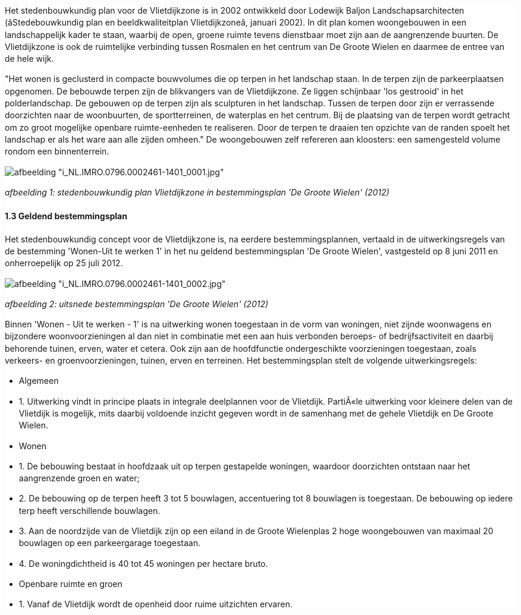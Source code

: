 Het stedenbouwkundig plan voor de Vlietdijkzone is in 2002 ontwikkeld door Lodewijk Baljon Landschapsarchitecten (âStedebouwkundig plan en beeldkwaliteitplan Vlietdijkzoneâ, januari 2002\). In dit plan komen woongebouwen in een landschappelijk kader te staan, waarbij de open, groene ruimte tevens dienstbaar moet zijn aan de aangrenzende buurten. De Vlietdijkzone is ook de ruimtelijke verbinding tussen Rosmalen en het centrum van De Groote Wielen en daarmee de entree van de hele wijk.

"Het wonen is geclusterd in compacte bouwvolumes die op terpen in het landschap staan. In de terpen zijn de parkeerplaatsen opgenomen. De bebouwde terpen zijn de blikvangers van de Vlietdijkzone. Ze liggen schijnbaar 'los gestrooid' in het polderlandschap. De gebouwen op de terpen zijn als sculpturen in het landschap. Tussen de terpen door zijn er verrassende doorzichten naar de woonbuurten, de sportterreinen, de waterplas en het centrum. Bij de plaatsing van de terpen wordt getracht om zo groot mogelijke openbare ruimte\-eenheden te realiseren. Door de terpen te draaien ten opzichte van de randen spoelt het landschap er als het ware aan alle zijden omheen." De woongebouwen zelf refereren aan kloosters: een samengesteld volume rondom een binnenterrein.

![afbeelding "i_NL.IMRO.0796.0002461-1401_0001.jpg"](i_NL.IMRO.0796.0002461-1401_0001.jpg)

*afbeelding 1: stedenbouwkundig plan Vlietdijkzone in bestemmingsplan 'De Groote Wielen' (2012\)*

#### 1\.3 Geldend bestemmingsplan

Het stedenbouwkundig concept voor de Vlietdijkzone is, na eerdere bestemmingsplannen, vertaald in de uitwerkingsregels van de bestemming 'Wonen\-Uit te werken 1' in het nu geldend bestemmingsplan 'De Groote Wielen', vastgesteld op 8 juni 2011 en onherroepelijk op 25 juli 2012\.

![afbeelding "i_NL.IMRO.0796.0002461-1401_0002.jpg"](i_NL.IMRO.0796.0002461-1401_0002.jpg)

*afbeelding 2: uitsnede bestemmingsplan 'De Groote Wielen' (2012\)*

Binnen 'Wonen \- Uit te werken \- 1' is na uitwerking wonen toegestaan in de vorm van woningen, niet zijnde woonwagens en bijzondere woonvoorzieningen al dan niet in combinatie met een aan huis verbonden beroeps\- of bedrijfsactiviteit en daarbij behorende tuinen, erven, water et cetera. Ook zijn aan de hoofdfunctie ondergeschikte voorzieningen toegestaan, zoals verkeers\- en groenvoorzieningen, tuinen, erven en terreinen. Het bestemmingsplan stelt de volgende uitwerkingsregels:

* Algemeen

+ 1\. Uitwerking vindt in principe plaats in integrale deelplannen voor de Vlietdijk. PartiÃ«le uitwerking voor kleinere delen van de Vlietdijk is mogelijk, mits daarbij voldoende inzicht gegeven wordt in de samenhang met de gehele Vlietdijk en De Groote Wielen.

* Wonen

+ 1\. De bebouwing bestaat in hoofdzaak uit op terpen gestapelde woningen, waardoor doorzichten ontstaan naar het aangrenzende groen en water;

+ 2\. De bebouwing op de terpen heeft 3 tot 5 bouwlagen, accentuering tot 8 bouwlagen is toegestaan. De bebouwing op iedere terp heeft verschillende bouwlagen.

+ 3\. Aan de noordzijde van de Vlietdijk zijn op een eiland in de Groote Wielenplas 2 hoge woongebouwen van maximaal 20 bouwlagen op een parkeergarage toegestaan.

+ 4\. De woningdichtheid is 40 tot 45 woningen per hectare bruto.

* Openbare ruimte en groen

+ 1\. Vanaf de Vlietdijk wordt de openheid door ruime uitzichten ervaren.
